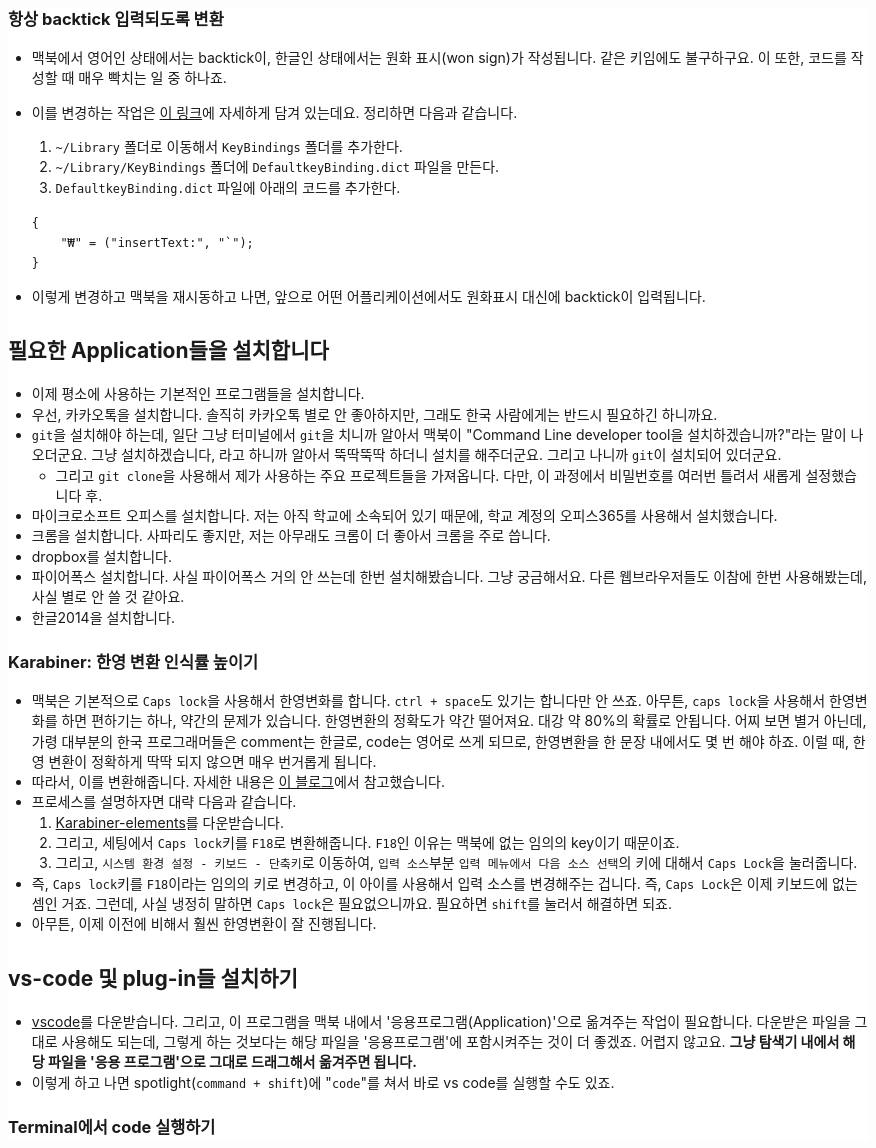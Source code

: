 ### 항상 backtick 입력되도록 변환

- 맥북에서 영어인 상태에서는 backtick이, 한글인 상태에서는 원화 표시(won sign)가 작성됩니다. 같은 키임에도 불구하구요. 이 또한, 코드를 작성할 때 매우 빡치는 일 중 하나죠.
- 이를 변경하는 작업은 [이 링크](https://ani2life.com/wp/?p=1753)에 자세하게 담겨 있는데요. 정리하면 다음과 같습니다.
  1) `~/Library` 폴더로 이동해서 `KeyBindings` 폴더를 추가한다.
  2) `~/Library/KeyBindings` 폴더에 `DefaultkeyBinding.dict` 파일을 만든다.
  3) `DefaultkeyBinding.dict` 파일에 아래의 코드를 추가한다.
  
  ```plaintext
  {
      "₩" = ("insertText:", "`");
  }
  ```
  
- 이렇게 변경하고 맥북을 재시동하고 나면, 앞으로 어떤 어플리케이션에서도 원화표시 대신에 backtick이 입력됩니다.

## 필요한 Application들을 설치합니다

- 이제 평소에 사용하는 기본적인 프로그램들을 설치합니다.
- 우선, 카카오톡을 설치합니다. 솔직히 카카오톡 별로 안 좋아하지만, 그래도 한국 사람에게는 반드시 필요하긴 하니까요.
- `git`을 설치해야 하는데, 일단 그냥 터미널에서 `git`을 치니까 알아서 맥북이 "Command Line developer tool을 설치하겠습니까?"라는 말이 나오더군요. 그냥 설치하겠습니다, 라고 하니까 알아서 뚝딱뚝딱 하더니 설치를 해주더군요. 그리고 나니까 `git`이 설치되어 있더군요.
  - 그리고 `git clone`을 사용해서 제가 사용하는 주요 프로젝트들을 가져옵니다. 다만, 이 과정에서 비밀번호를 여러번 틀려서 새롭게 설정했습니다 후.
- 마이크로소프트 오피스를 설치합니다. 저는 아직 학교에 소속되어 있기 때문에, 학교 계정의 오피스365를 사용해서 설치했습니다.
- 크롬을 설치합니다. 사파리도 좋지만, 저는 아무래도 크롬이 더 좋아서 크롬을 주로 씁니다.
- dropbox를 설치합니다.
- 파이어폭스 설치합니다. 사실 파이어폭스 거의 안 쓰는데 한번 설치해봤습니다. 그냥 궁금해서요. 다른 웹브라우저들도 이참에 한번 사용해봤는데, 사실 별로 안 쓸 것 같아요.
- 한글2014을 설치합니다.

### Karabiner: 한영 변환 인식률 높이기

- 맥북은 기본적으로 `Caps lock`을 사용해서 한영변화를 합니다. `ctrl + space`도 있기는 합니다만 안 쓰죠. 아무튼, `caps lock`을 사용해서 한영변화를 하면 편하기는 하나, 약간의 문제가 있습니다. 한영변환의 정확도가 약간 떨어져요. 대강 약 80%의 확률로 안됩니다. 어찌 보면 별거 아닌데, 가령 대부분의 한국 프로그래머들은 comment는 한글로, code는 영어로 쓰게 되므로, 한영변환을 한 문장 내에서도 몇 번 해야 하죠. 이럴 때, 한영 변환이 정확하게 딱딱 되지 않으면 매우 번거롭게 됩니다.
- 따라서, 이를 변환해줍니다. 자세한 내용은 [이 블로그](https://blog.roto.codes/fix_capslock_delay/)에서 참고했습니다.
- 프로세스를 설명하자면 대략 다음과 같습니다.
  1) [Karabiner-elements](https://karabiner-elements.pqrs.org/)를 다운받습니다.
  2) 그리고, 세팅에서 `Caps lock`키를 `F18`로 변환해줍니다. `F18`인 이유는 맥북에 없는 임의의 key이기 때문이죠.
  3) 그리고, `시스템 환경 설정 - 키보드 - 단축키`로 이동하여, `입력 소스`부분 `입력 메뉴에서 다음 소스 선택`의 키에 대해서 `Caps Lock`을 눌러줍니다.
- 즉, `Caps lock`키를 `F18`이라는 임의의 키로 변경하고, 이 아이를 사용해서 입력 소스를 변경해주는 겁니다. 즉, `Caps Lock`은 이제 키보드에 없는 셈인 거죠. 그런데, 사실 냉정히 말하면 `Caps lock`은 필요없으니까요. 필요하면 `shift`를 눌러서 해결하면 되죠.
- 아무튼, 이제 이전에 비해서 훨씬 한영변환이 잘 진행됩니다.

## vs-code 및 plug-in들 설치하기

- [vscode](https://code.visualstudio.com/docs/?dv=osx)를 다운받습니다. 그리고, 이 프로그램을 맥북 내에서 '응용프로그램(Application)'으로 옮겨주는 작업이 필요합니다. 다운받은 파일을 그대로 사용해도 되는데, 그렇게 하는 것보다는 해당 파일을 '응용프로그램'에 포함시켜주는 것이 더 좋겠죠. 어렵지 않고요. **그냥 탐색기 내에서 해당 파일을 '응용 프로그램'으로 그대로 드래그해서 옮겨주면 됩니다.**
- 이렇게 하고 나면 spotlight(`command + shift`)에 "`code`"를 쳐서 바로 vs code를 실행할 수도 있죠.

### Terminal에서 code 실행하기
